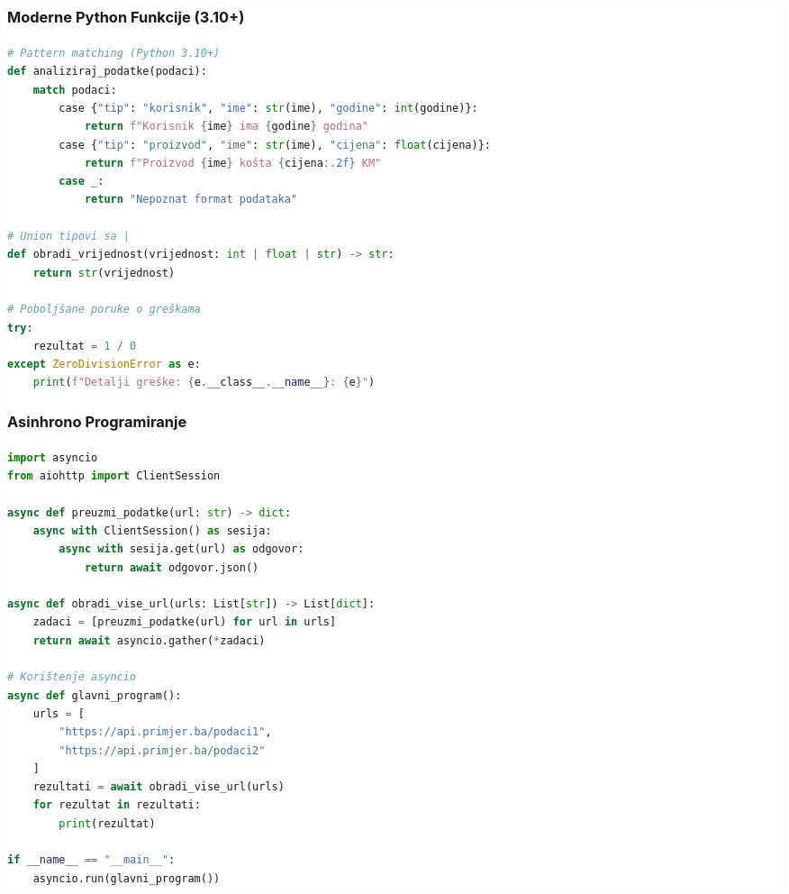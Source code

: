 ### Moderne Python Funkcije (3.10+)
```python
# Pattern matching (Python 3.10+)
def analiziraj_podatke(podaci):
    match podaci:
        case {"tip": "korisnik", "ime": str(ime), "godine": int(godine)}:
            return f"Korisnik {ime} ima {godine} godina"
        case {"tip": "proizvod", "ime": str(ime), "cijena": float(cijena)}:
            return f"Proizvod {ime} košta {cijena:.2f} KM"
        case _:
            return "Nepoznat format podataka"

# Union tipovi sa |
def obradi_vrijednost(vrijednost: int | float | str) -> str:
    return str(vrijednost)

# Poboljšane poruke o greškama
try:
    rezultat = 1 / 0
except ZeroDivisionError as e:
    print(f"Detalji greške: {e.__class__.__name__}: {e}")
```

### Asinhrono Programiranje
```python
import asyncio
from aiohttp import ClientSession

async def preuzmi_podatke(url: str) -> dict:
    async with ClientSession() as sesija:
        async with sesija.get(url) as odgovor:
            return await odgovor.json()

async def obradi_vise_url(urls: List[str]) -> List[dict]:
    zadaci = [preuzmi_podatke(url) for url in urls]
    return await asyncio.gather(*zadaci)

# Korištenje asyncio
async def glavni_program():
    urls = [
        "https://api.primjer.ba/podaci1",
        "https://api.primjer.ba/podaci2"
    ]
    rezultati = await obradi_vise_url(urls)
    for rezultat in rezultati:
        print(rezultat)

if __name__ == "__main__":
    asyncio.run(glavni_program())
```
